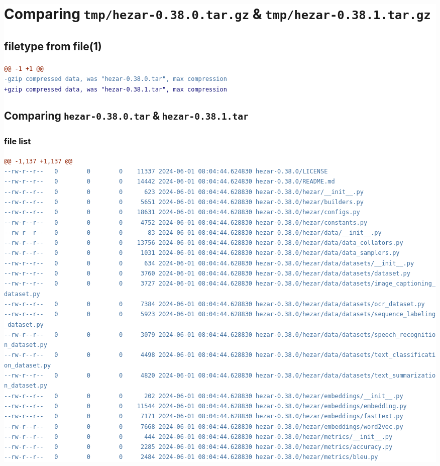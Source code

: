 # Comparing `tmp/hezar-0.38.0.tar.gz` & `tmp/hezar-0.38.1.tar.gz`

## filetype from file(1)

```diff
@@ -1 +1 @@
-gzip compressed data, was "hezar-0.38.0.tar", max compression
+gzip compressed data, was "hezar-0.38.1.tar", max compression
```

## Comparing `hezar-0.38.0.tar` & `hezar-0.38.1.tar`

### file list

```diff
@@ -1,137 +1,137 @@
--rw-r--r--   0        0        0    11337 2024-06-01 08:04:44.624830 hezar-0.38.0/LICENSE
--rw-r--r--   0        0        0    14442 2024-06-01 08:04:44.624830 hezar-0.38.0/README.md
--rw-r--r--   0        0        0      623 2024-06-01 08:04:44.628830 hezar-0.38.0/hezar/__init__.py
--rw-r--r--   0        0        0     5651 2024-06-01 08:04:44.628830 hezar-0.38.0/hezar/builders.py
--rw-r--r--   0        0        0    18631 2024-06-01 08:04:44.628830 hezar-0.38.0/hezar/configs.py
--rw-r--r--   0        0        0     4752 2024-06-01 08:04:44.628830 hezar-0.38.0/hezar/constants.py
--rw-r--r--   0        0        0       83 2024-06-01 08:04:44.628830 hezar-0.38.0/hezar/data/__init__.py
--rw-r--r--   0        0        0    13756 2024-06-01 08:04:44.628830 hezar-0.38.0/hezar/data/data_collators.py
--rw-r--r--   0        0        0     1031 2024-06-01 08:04:44.628830 hezar-0.38.0/hezar/data/data_samplers.py
--rw-r--r--   0        0        0      634 2024-06-01 08:04:44.628830 hezar-0.38.0/hezar/data/datasets/__init__.py
--rw-r--r--   0        0        0     3760 2024-06-01 08:04:44.628830 hezar-0.38.0/hezar/data/datasets/dataset.py
--rw-r--r--   0        0        0     3727 2024-06-01 08:04:44.628830 hezar-0.38.0/hezar/data/datasets/image_captioning_dataset.py
--rw-r--r--   0        0        0     7384 2024-06-01 08:04:44.628830 hezar-0.38.0/hezar/data/datasets/ocr_dataset.py
--rw-r--r--   0        0        0     5923 2024-06-01 08:04:44.628830 hezar-0.38.0/hezar/data/datasets/sequence_labeling_dataset.py
--rw-r--r--   0        0        0     3079 2024-06-01 08:04:44.628830 hezar-0.38.0/hezar/data/datasets/speech_recognition_dataset.py
--rw-r--r--   0        0        0     4498 2024-06-01 08:04:44.628830 hezar-0.38.0/hezar/data/datasets/text_classification_dataset.py
--rw-r--r--   0        0        0     4820 2024-06-01 08:04:44.628830 hezar-0.38.0/hezar/data/datasets/text_summarization_dataset.py
--rw-r--r--   0        0        0      202 2024-06-01 08:04:44.628830 hezar-0.38.0/hezar/embeddings/__init__.py
--rw-r--r--   0        0        0    11544 2024-06-01 08:04:44.628830 hezar-0.38.0/hezar/embeddings/embedding.py
--rw-r--r--   0        0        0     7171 2024-06-01 08:04:44.628830 hezar-0.38.0/hezar/embeddings/fasttext.py
--rw-r--r--   0        0        0     7668 2024-06-01 08:04:44.628830 hezar-0.38.0/hezar/embeddings/word2vec.py
--rw-r--r--   0        0        0      444 2024-06-01 08:04:44.628830 hezar-0.38.0/hezar/metrics/__init__.py
--rw-r--r--   0        0        0     2285 2024-06-01 08:04:44.628830 hezar-0.38.0/hezar/metrics/accuracy.py
--rw-r--r--   0        0        0     2484 2024-06-01 08:04:44.628830 hezar-0.38.0/hezar/metrics/bleu.py
```